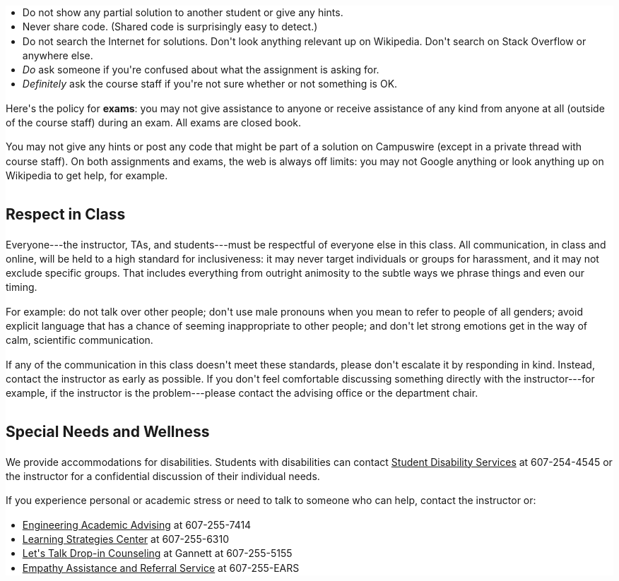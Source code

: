 * Do not show any partial solution to another student or give any hints.
* Never share code. (Shared code is surprisingly easy to detect.)
* Do not search the Internet for solutions. Don't look anything relevant up on Wikipedia. Don't search on Stack Overflow or anywhere else.
* *Do* ask someone if you're confused about what the assignment is asking for.
* *Definitely* ask the course staff if you're not sure whether or not something is OK.

Here's the policy for **exams**:
you may not give assistance to anyone or receive assistance of any kind from anyone at all (outside of the course staff) during an exam. All exams are closed book.

You may not give any hints or post any code that might be part of a solution on Campuswire (except in a private thread with course staff).
On both assignments and exams, the web is always off limits: you may not Google anything or look anything up on Wikipedia to get help, for example.

## Respect in Class

Everyone---the instructor, TAs, and students---must be respectful of everyone else in this class. All communication, in class and online, will be held to a high standard for inclusiveness: it may never target individuals or groups for harassment, and it may not exclude specific groups. That includes everything from outright animosity to the subtle ways we phrase things and even our timing.

For example: do not talk over other people; don't use male pronouns when you mean to refer to people of all genders; avoid explicit language that has a chance of seeming inappropriate to other people; and don't let strong emotions get in the way of calm, scientific communication.

If any of the communication in this class doesn't meet these standards, please don't escalate it by responding in kind. Instead, contact the instructor as early as possible. If you don't feel comfortable discussing something directly with the instructor---for example, if the instructor is the problem---please contact the advising office or the department chair.

## Special Needs and Wellness

We provide accommodations for disabilities.
Students with disabilities can contact <a href="http://sds.cornell.edu">Student Disability Services</a> at
607-254-4545 or the instructor for a confidential discussion of their
individual needs.

If you experience personal or academic stress or need to talk to someone who can help, contact the instructor or:

- <a href="http://www.engineering.cornell.edu/student-services/academic-advising">Engineering Academic Advising</a> at 607-255-7414
- <a href="http://lsc.sas.cornell.edu">Learning Strategies Center</a> at 607-255-6310
- <a href="http://www.gannett.cornell.edu/LetsTalk">Let's Talk Drop-in Counseling</a> at Gannett at 607-255-5155
- <a href="http://ears.dos.cornell.edu">Empathy Assistance and Referral Service</a> at 607-255-EARS
